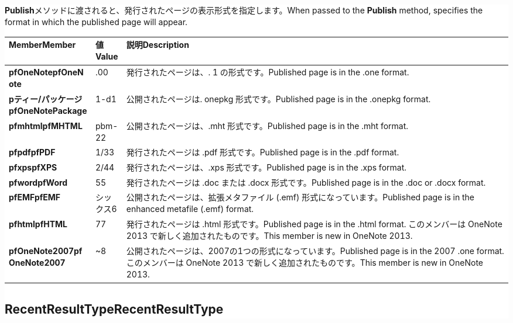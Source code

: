 <span data-ttu-id="f8fc9-300">**Publish**メソッドに渡されると、発行されたページの表示形式を指定します。</span><span class="sxs-lookup"><span data-stu-id="f8fc9-300">When passed to the **Publish** method, specifies the format in which the published page will appear.</span></span> 
  
|<span data-ttu-id="f8fc9-301">**Member**</span><span class="sxs-lookup"><span data-stu-id="f8fc9-301">**Member**</span></span>|<span data-ttu-id="f8fc9-302">**値**</span><span class="sxs-lookup"><span data-stu-id="f8fc9-302">**Value**</span></span>|<span data-ttu-id="f8fc9-303">**説明**</span><span class="sxs-lookup"><span data-stu-id="f8fc9-303">**Description**</span></span>|
|:-----|:-----|:-----|
|<span data-ttu-id="f8fc9-304">**pfOneNote**</span><span class="sxs-lookup"><span data-stu-id="f8fc9-304">**pfOneNote**</span></span> <br/> |<span data-ttu-id="f8fc9-305">.0</span><span class="sxs-lookup"><span data-stu-id="f8fc9-305">0</span></span>  <br/> |<span data-ttu-id="f8fc9-306">発行されたページは、. 1 の形式です。</span><span class="sxs-lookup"><span data-stu-id="f8fc9-306">Published page is in the .one format.</span></span>  <br/> |
|<span data-ttu-id="f8fc9-307">**pティー/パッケージ**</span><span class="sxs-lookup"><span data-stu-id="f8fc9-307">**pfOneNotePackage**</span></span> <br/> |<span data-ttu-id="f8fc9-308">1-d</span><span class="sxs-lookup"><span data-stu-id="f8fc9-308">1</span></span>  <br/> |<span data-ttu-id="f8fc9-309">公開されたページは. onepkg 形式です。</span><span class="sxs-lookup"><span data-stu-id="f8fc9-309">Published page is in the .onepkg format.</span></span>  <br/> |
|<span data-ttu-id="f8fc9-310">**pfmhtml**</span><span class="sxs-lookup"><span data-stu-id="f8fc9-310">**pfMHTML**</span></span> <br/> |<span data-ttu-id="f8fc9-311">pbm-2</span><span class="sxs-lookup"><span data-stu-id="f8fc9-311">2</span></span>  <br/> |<span data-ttu-id="f8fc9-312">公開されたページは、.mht 形式です。</span><span class="sxs-lookup"><span data-stu-id="f8fc9-312">Published page is in the .mht format.</span></span>  <br/> |
|<span data-ttu-id="f8fc9-313">**pfpdf**</span><span class="sxs-lookup"><span data-stu-id="f8fc9-313">**pfPDF**</span></span> <br/> |<span data-ttu-id="f8fc9-314">1/3</span><span class="sxs-lookup"><span data-stu-id="f8fc9-314">3</span></span>  <br/> |<span data-ttu-id="f8fc9-315">発行されたページは .pdf 形式です。</span><span class="sxs-lookup"><span data-stu-id="f8fc9-315">Published page is in the .pdf format.</span></span>  <br/> |
|<span data-ttu-id="f8fc9-316">**pfxps**</span><span class="sxs-lookup"><span data-stu-id="f8fc9-316">**pfXPS**</span></span> <br/> |<span data-ttu-id="f8fc9-317">2/4</span><span class="sxs-lookup"><span data-stu-id="f8fc9-317">4</span></span>  <br/> |<span data-ttu-id="f8fc9-318">発行されたページは、.xps 形式です。</span><span class="sxs-lookup"><span data-stu-id="f8fc9-318">Published page is in the .xps format.</span></span>  <br/> |
|<span data-ttu-id="f8fc9-319">**pfword**</span><span class="sxs-lookup"><span data-stu-id="f8fc9-319">**pfWord**</span></span> <br/> |<span data-ttu-id="f8fc9-320">5</span><span class="sxs-lookup"><span data-stu-id="f8fc9-320">5</span></span>  <br/> |<span data-ttu-id="f8fc9-321">発行されたページは .doc または .docx 形式です。</span><span class="sxs-lookup"><span data-stu-id="f8fc9-321">Published page is in the .doc or .docx format.</span></span>  <br/> |
|<span data-ttu-id="f8fc9-322">**pfEMF**</span><span class="sxs-lookup"><span data-stu-id="f8fc9-322">**pfEMF**</span></span> <br/> |<span data-ttu-id="f8fc9-323">シックス</span><span class="sxs-lookup"><span data-stu-id="f8fc9-323">6</span></span>  <br/> |<span data-ttu-id="f8fc9-324">公開されたページは、拡張メタファイル (.emf) 形式になっています。</span><span class="sxs-lookup"><span data-stu-id="f8fc9-324">Published page is in the enhanced metafile (.emf) format.</span></span>  <br/> |
|<span data-ttu-id="f8fc9-325">**pfhtml**</span><span class="sxs-lookup"><span data-stu-id="f8fc9-325">**pfHTML**</span></span> <br/> |<span data-ttu-id="f8fc9-326">7</span><span class="sxs-lookup"><span data-stu-id="f8fc9-326">7</span></span>  <br/> |<span data-ttu-id="f8fc9-327">発行されたページは .html 形式です。</span><span class="sxs-lookup"><span data-stu-id="f8fc9-327">Published page is in the .html format.</span></span> <span data-ttu-id="f8fc9-328">このメンバーは OneNote 2013 で新しく追加されたものです。</span><span class="sxs-lookup"><span data-stu-id="f8fc9-328">This member is new in OneNote 2013.</span></span>  <br/> |
|<span data-ttu-id="f8fc9-329">**pfOneNote2007**</span><span class="sxs-lookup"><span data-stu-id="f8fc9-329">**pfOneNote2007**</span></span> <br/> |<span data-ttu-id="f8fc9-330">~</span><span class="sxs-lookup"><span data-stu-id="f8fc9-330">8</span></span>  <br/> |<span data-ttu-id="f8fc9-331">公開されたページは、2007の1つの形式になっています。</span><span class="sxs-lookup"><span data-stu-id="f8fc9-331">Published page is in the 2007 .one format.</span></span> <span data-ttu-id="f8fc9-332">このメンバーは OneNote 2013 で新しく追加されたものです。</span><span class="sxs-lookup"><span data-stu-id="f8fc9-332">This member is new in OneNote 2013.</span></span>  <br/> |
   
## <a name="recentresulttype"></a><span data-ttu-id="f8fc9-333">RecentResultType</span><span class="sxs-lookup"><span data-stu-id="f8fc9-333">RecentResultType</span></span>
<span data-ttu-id="f8fc9-334"><a name="odc_RecentResultType"> </a></span><span class="sxs-lookup"><span data-stu-id="f8fc9-334"></span></span>
